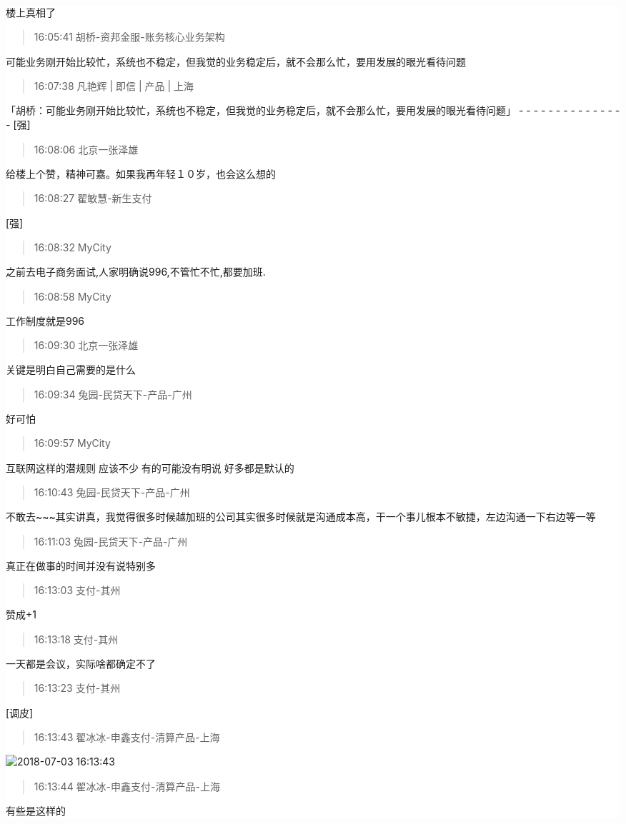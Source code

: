 楼上真相了  
   
> 16:05:41  胡桥-资邦金服-账务核心业务架构  
   
可能业务刚开始比较忙，系统也不稳定，但我觉的业务稳定后，就不会那么忙，要用发展的眼光看待问题  
   
> 16:07:38  凡艳辉 | 即信 | 产品 | 上海  
   
「胡桥：可能业务刚开始比较忙，系统也不稳定，但我觉的业务稳定后，就不会那么忙，要用发展的眼光看待问题」 - - - - - - - - - - - - - - - [强]  
   
> 16:08:06  北京一张泽雄  
   
给楼上个赞，精神可嘉。如果我再年轻１０岁，也会这么想的  
   
> 16:08:27  翟敏慧-新生支付  
   
[强]  
   
> 16:08:32  MyCity  
   
之前去电子商务面试,人家明确说996,不管忙不忙,都要加班.  
   
> 16:08:58  MyCity  
   
工作制度就是996  
   
> 16:09:30  北京一张泽雄  
   
关键是明白自己需要的是什么  
   
> 16:09:34  兔园-民贷天下-产品-广州  
   
好可怕  
   
> 16:09:57  MyCity  
   
互联网这样的潜规则 应该不少 有的可能没有明说 好多都是默认的  
   
> 16:10:43  兔园-民贷天下-产品-广州  
   
不敢去~~~其实讲真，我觉得很多时候越加班的公司其实很多时候就是沟通成本高，干一个事儿根本不敏捷，左边沟通一下右边等一等  
   
> 16:11:03  兔园-民贷天下-产品-广州  
   
真正在做事的时间并没有说特别多  
   
> 16:13:03  支付-其州  
   
赞成+1  
   
> 16:13:18  支付-其州  
   
一天都是会议，实际啥都确定不了  
   
> 16:13:23  支付-其州  
   
[调皮]  
   
> 16:13:43  翟冰冰-申鑫支付-清算产品-上海  
   
![2018-07-03 16:13:43](http://static.cocolian.cn/img/201807/20180703_161343.png) 
   
> 16:13:44  翟冰冰-申鑫支付-清算产品-上海  
   
有些是这样的  
   